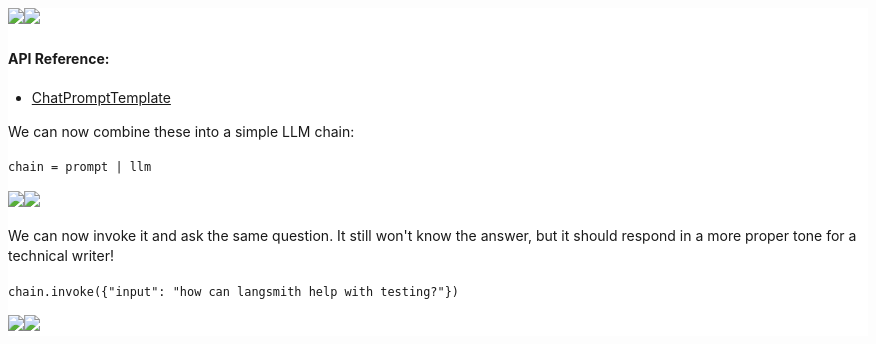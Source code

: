 <span class="copyButtonIcons_eSgA" aria-hidden="true"><img
src="data:image/svg+xml;base64,PHN2ZyB2aWV3Ym94PSIwIDAgMjQgMjQiIGNsYXNzPSJjb3B5QnV0dG9uSWNvbl95OTdOIj48cGF0aCBmaWxsPSJjdXJyZW50Q29sb3IiIGQ9Ik0xOSwyMUg4VjdIMTlNMTksNUg4QTIsMiAwIDAsMCA2LDdWMjFBMiwyIDAgMCwwIDgsMjNIMTlBMiwyIDAgMCwwIDIxLDIxVjdBMiwyIDAgMCwwIDE5LDVNMTYsMUg0QTIsMiAwIDAsMCAyLDNWMTdINFYzSDE2VjFaIiAvPjwvc3ZnPg=="
class="copyButtonIcon_y97N" /><img
src="data:image/svg+xml;base64,PHN2ZyB2aWV3Ym94PSIwIDAgMjQgMjQiIGNsYXNzPSJjb3B5QnV0dG9uU3VjY2Vzc0ljb25fTGpkUyI+PHBhdGggZmlsbD0iY3VycmVudENvbG9yIiBkPSJNMjEsN0w5LDE5TDMuNSwxMy41TDQuOTEsMTIuMDlMOSwxNi4xN0wxOS41OSw1LjU5TDIxLDdaIiAvPjwvc3ZnPg=="
class="copyButtonSuccessIcon_LjdS" /></span>

#### API Reference:

-   [ChatPromptTemplate](https://api.python.langchain.com/en/latest/prompts/langchain_core.prompts.chat.ChatPromptTemplate.html)

We can now combine these into a simple LLM chain:

``` prism-code
chain = prompt | llm 
```

<span class="copyButtonIcons_eSgA" aria-hidden="true"><img
src="data:image/svg+xml;base64,PHN2ZyB2aWV3Ym94PSIwIDAgMjQgMjQiIGNsYXNzPSJjb3B5QnV0dG9uSWNvbl95OTdOIj48cGF0aCBmaWxsPSJjdXJyZW50Q29sb3IiIGQ9Ik0xOSwyMUg4VjdIMTlNMTksNUg4QTIsMiAwIDAsMCA2LDdWMjFBMiwyIDAgMCwwIDgsMjNIMTlBMiwyIDAgMCwwIDIxLDIxVjdBMiwyIDAgMCwwIDE5LDVNMTYsMUg0QTIsMiAwIDAsMCAyLDNWMTdINFYzSDE2VjFaIiAvPjwvc3ZnPg=="
class="copyButtonIcon_y97N" /><img
src="data:image/svg+xml;base64,PHN2ZyB2aWV3Ym94PSIwIDAgMjQgMjQiIGNsYXNzPSJjb3B5QnV0dG9uU3VjY2Vzc0ljb25fTGpkUyI+PHBhdGggZmlsbD0iY3VycmVudENvbG9yIiBkPSJNMjEsN0w5LDE5TDMuNSwxMy41TDQuOTEsMTIuMDlMOSwxNi4xN0wxOS41OSw1LjU5TDIxLDdaIiAvPjwvc3ZnPg=="
class="copyButtonSuccessIcon_LjdS" /></span>

We can now invoke it and ask the same question. It still won't know the
answer, but it should respond in a more proper tone for a technical
writer!

``` prism-code
chain.invoke({"input": "how can langsmith help with testing?"})
```

<span class="copyButtonIcons_eSgA" aria-hidden="true"><img
src="data:image/svg+xml;base64,PHN2ZyB2aWV3Ym94PSIwIDAgMjQgMjQiIGNsYXNzPSJjb3B5QnV0dG9uSWNvbl95OTdOIj48cGF0aCBmaWxsPSJjdXJyZW50Q29sb3IiIGQ9Ik0xOSwyMUg4VjdIMTlNMTksNUg4QTIsMiAwIDAsMCA2LDdWMjFBMiwyIDAgMCwwIDgsMjNIMTlBMiwyIDAgMCwwIDIxLDIxVjdBMiwyIDAgMCwwIDE5LDVNMTYsMUg0QTIsMiAwIDAsMCAyLDNWMTdINFYzSDE2VjFaIiAvPjwvc3ZnPg=="
class="copyButtonIcon_y97N" /><img
src="data:image/svg+xml;base64,PHN2ZyB2aWV3Ym94PSIwIDAgMjQgMjQiIGNsYXNzPSJjb3B5QnV0dG9uU3VjY2Vzc0ljb25fTGpkUyI+PHBhdGggZmlsbD0iY3VycmVudENvbG9yIiBkPSJNMjEsN0w5LDE5TDMuNSwxMy41TDQuOTEsMTIuMDlMOSwxNi4xN0wxOS41OSw1LjU5TDIxLDdaIiAvPjwvc3ZnPg=="
class="copyButtonSuccessIcon_LjdS" /></span>
